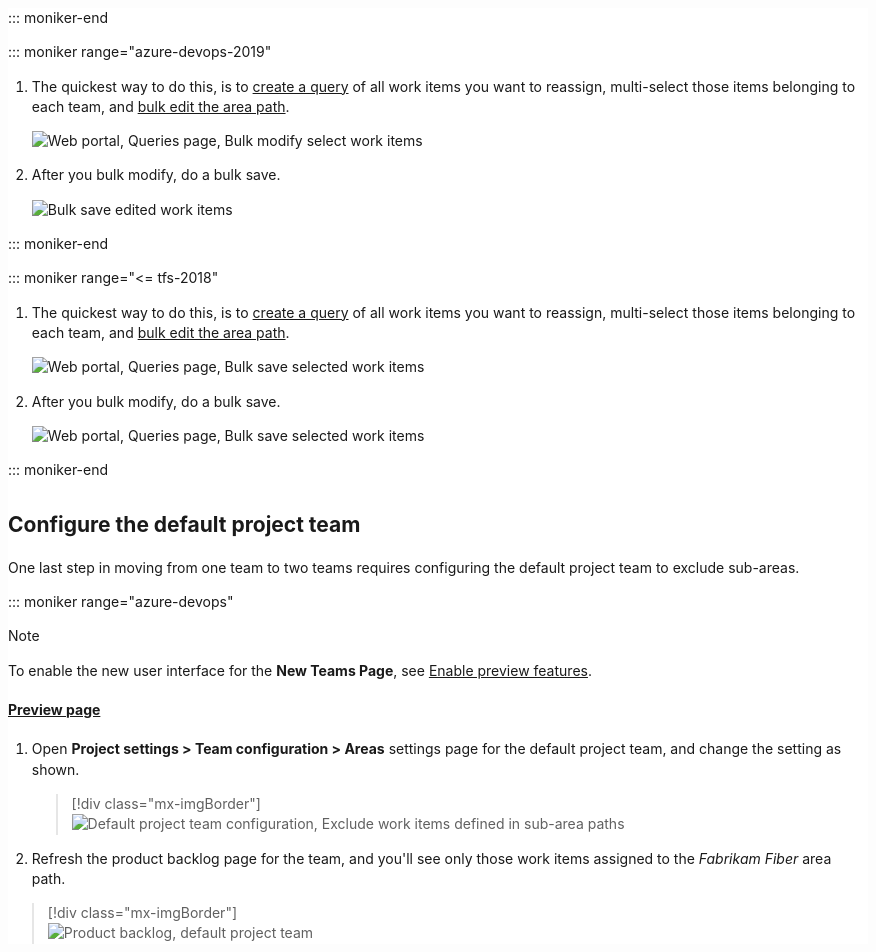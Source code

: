 ::: moniker-end

::: moniker range="azure-devops-2019"

1. The quickest way to do this, is to [create a query](../../boards/queries/using-queries.md) of all work items you want to reassign, multi-select those items belonging to each team, and [bulk edit the area path](../../boards/backlogs/bulk-modify-work-items.md).

   ![Web portal, Queries page, Bulk modify select work items](media/add-team/query-bulk-edit-area-path.png)

2. After you bulk modify, do a bulk save.

   ![Bulk save edited work items](media/add-team/query-bulk-save.png)

::: moniker-end

::: moniker range="<= tfs-2018"

1. The quickest way to do this, is to [create a query](../../boards/queries/using-queries.md) of all work items you want to reassign, multi-select those items belonging to each team, and [bulk edit the area path](../../boards/backlogs/bulk-modify-work-items.md).

   ![Web portal, Queries page, Bulk save selected work items](media/add-team/scale-agile-bulk-save-area-path-co.png)

2. After you bulk modify, do a bulk save.

   ![Web portal, Queries page, Bulk save selected work items](media/add-team/scale-agile-bulk-save-area-path-co.png)

::: moniker-end

<a id="include-area-paths"> </a>

## Configure the default project team

One last step in moving from one team to two teams requires configuring the default project team to exclude sub-areas.

::: moniker range="azure-devops"

> [!NOTE]  
> To enable the new user interface for the **New Teams Page**, see [Enable preview features](../../project/navigation/preview-features.md).

#### [Preview page](#tab/preview-page)

1. Open **Project settings > Team configuration > Areas** settings page for the default project team, and change the setting as shown.

   > [!div class="mx-imgBorder"]  
   > ![Default project team configuration, Exclude work items defined in sub-area paths](media/add-team/exclude-areas-default-team-vert.png)

2. Refresh the product backlog page for the team, and you'll see only those work items assigned to the _Fabrikam Fiber_ area path.

> [!div class="mx-imgBorder"]  
> ![Product backlog, default project team](media/add-team/product-backlog-default-team.png)
